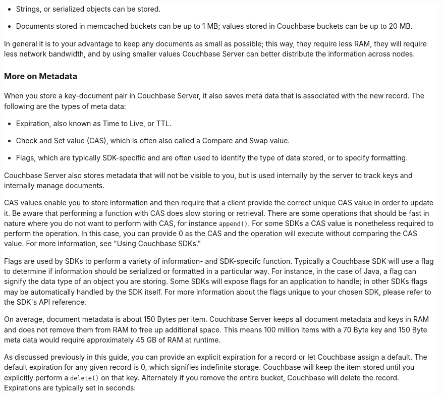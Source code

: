  * Strings, or serialized objects can be stored.

 * Documents stored in memcached buckets can be up to 1 MB; values stored in
   Couchbase buckets can be up to 20 MB.

In general it is to your advantage to keep any documents as small as possible;
this way, they require less RAM, they will require less network bandwidth, and
by using smaller values Couchbase Server can better distribute the information
across nodes.

<a id="more-on-metadata"></a>

### More on Metadata

When you store a key-document pair in Couchbase Server, it also saves meta data
that is associated with the new record. The following are the types of meta
data:

 * Expiration, also known as Time to Live, or TTL.

 * Check and Set value (CAS), which is often also called a Compare and Swap value.

 * Flags, which are typically SDK-specific and are often used to identify the type
   of data stored, or to specify formatting.

Couchbase Server also stores metadata that will not be visible to you, but is
used internally by the server to track keys and internally manage documents.

CAS values enable you to store information and then require that a client
provide the correct unique CAS value in order to update it. Be aware that
performing a function with CAS does slow storing or retrieval. There are some
operations that should be fast in nature where you do not want to perform with
CAS, for instance `append()`. For some SDKs a CAS value is nonetheless required
to perform the operation. In this case, you can provide 0 as the CAS and the
operation will execute without comparing the CAS value. For more information,
see "Using Couchbase SDKs."

Flags are used by SDKs to perform a variety of information- and SDK-specifc
function. Typically a Couchbase SDK will use a flag to determine if information
should be serialized or formatted in a particular way. For instance, in the case
of Java, a flag can signify the data type of an object you are storing. Some
SDKs will expose flags for an application to handle; in other SDKs flags may be
automatically handled by the SDK itself. For more information about the flags
unique to your chosen SDK, please refer to the SDK's API reference.

On average, document metadata is about 150 Bytes per item. Couchbase Server
keeps all document metadata and keys in RAM and does not remove them from RAM to
free up additional space. This means 100 million items with a 70 Byte key and
150 Byte meta data would require approximately 45 GB of RAM at runtime.

As discussed previously in this guide, you can provide an explicit expiration
for a record or let Couchbase assign a default. The default expiration for any
given record is 0, which signifies indefinite storage. Couchbase will keep the
item stored until you explicitly perform a `delete()` on that key. Alternately
if you remove the entire bucket, Couchbase will delete the record. Expirations
are typically set in seconds:
